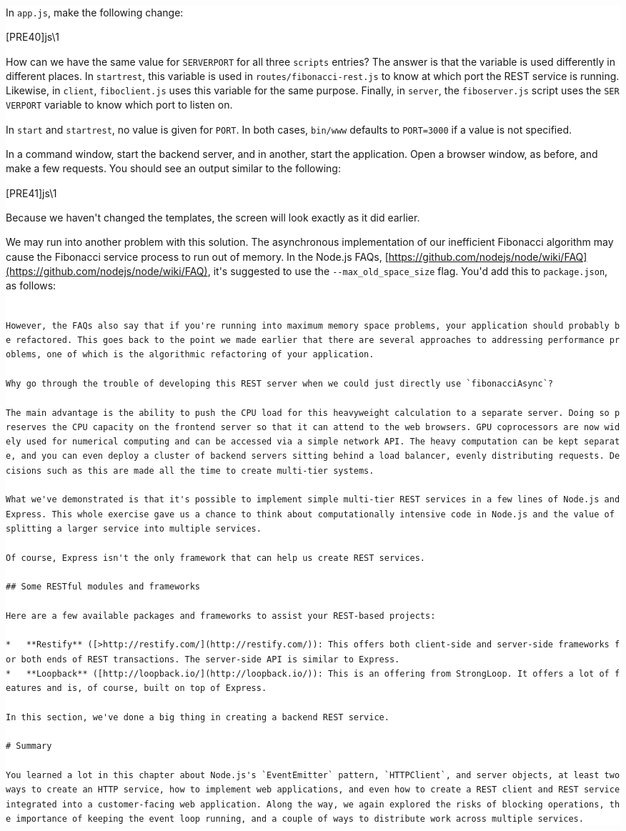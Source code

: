 In `app.js`, make the following change:

[PRE40]js\1

How can we have the same value for `SERVERPORT` for all three `scripts` entries? The answer is that the variable is used differently in different places. In `startrest`, this variable is used in `routes/fibonacci-rest.js` to know at which port the REST service is running. Likewise, in `client`, `fiboclient.js` uses this variable for the same purpose. Finally, in `server`, the `fiboserver.js` script uses the `SERVERPORT` variable to know which port to listen on.

In `start` and `startrest`, no value is given for `PORT`. In both cases, `bin/www` defaults to `PORT=3000` if a value is not specified.

In a command window, start the backend server, and in another, start the application. Open a browser window, as before, and make a few requests. You should see an output similar to the following:

[PRE41]js\1

Because we haven't changed the templates, the screen will look exactly as it did earlier.

We may run into another problem with this solution. The asynchronous implementation of our inefficient Fibonacci algorithm may cause the Fibonacci service process to run out of memory. In the Node.js FAQs, [https://github.com/nodejs/node/wiki/FAQ](https://github.com/nodejs/node/wiki/FAQ), it's suggested to use the `--max_old_space_size` flag. You'd add this to `package.json`, as follows:

```js\1

However, the FAQs also say that if you're running into maximum memory space problems, your application should probably be refactored. This goes back to the point we made earlier that there are several approaches to addressing performance problems, one of which is the algorithmic refactoring of your application.

Why go through the trouble of developing this REST server when we could just directly use `fibonacciAsync`?

The main advantage is the ability to push the CPU load for this heavyweight calculation to a separate server. Doing so preserves the CPU capacity on the frontend server so that it can attend to the web browsers. GPU coprocessors are now widely used for numerical computing and can be accessed via a simple network API. The heavy computation can be kept separate, and you can even deploy a cluster of backend servers sitting behind a load balancer, evenly distributing requests. Decisions such as this are made all the time to create multi-tier systems.

What we've demonstrated is that it's possible to implement simple multi-tier REST services in a few lines of Node.js and Express. This whole exercise gave us a chance to think about computationally intensive code in Node.js and the value of splitting a larger service into multiple services.

Of course, Express isn't the only framework that can help us create REST services.

## Some RESTful modules and frameworks

Here are a few available packages and frameworks to assist your REST-based projects:

*   **Restify** ([>http://restify.com/](http://restify.com/)): This offers both client-side and server-side frameworks for both ends of REST transactions. The server-side API is similar to Express.
*   **Loopback** ([http://loopback.io/](http://loopback.io/)): This is an offering from StrongLoop. It offers a lot of features and is, of course, built on top of Express.

In this section, we've done a big thing in creating a backend REST service.

# Summary

You learned a lot in this chapter about Node.js's `EventEmitter` pattern, `HTTPClient`, and server objects, at least two ways to create an HTTP service, how to implement web applications, and even how to create a REST client and REST service integrated into a customer-facing web application. Along the way, we again explored the risks of blocking operations, the importance of keeping the event loop running, and a couple of ways to distribute work across multiple services.

```